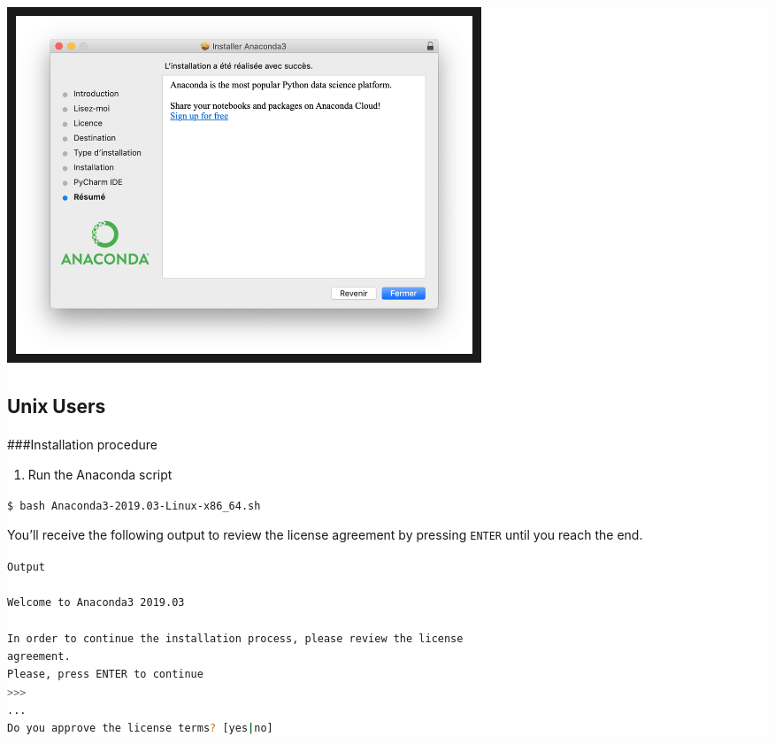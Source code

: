   <img src="images/MacInstallation6.png"
       alt="Anaconda Sucessfull"
       width="60%" border="10" />
</p>

## <a name="unix_user">Unix Users</a>

###Installation procedure

1. Run the Anaconda script

```bash
$ bash Anaconda3-2019.03-Linux-x86_64.sh
```

You’ll receive the following output to review the license agreement by pressing `ENTER` until you reach the end.

```bash
Output

Welcome to Anaconda3 2019.03

In order to continue the installation process, please review the license
agreement.
Please, press ENTER to continue
>>>
...
Do you approve the license terms? [yes|no]
```
